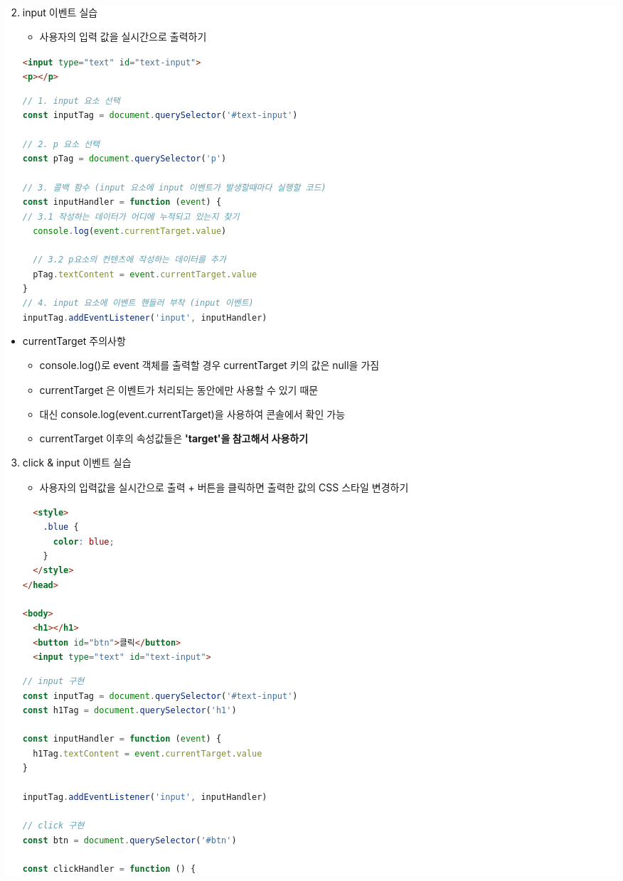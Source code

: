 2. input 이벤트 실습
   
   - 사용자의 입력 값을 실시간으로 출력하기
   
   ```html
   <input type="text" id="text-input">
   <p></p>
   ```
   
   ```javascript
   // 1. input 요소 선택
   const inputTag = document.querySelector('#text-input')
   
   // 2. p 요소 선택
   const pTag = document.querySelector('p')
   
   // 3. 콜백 함수 (input 요소에 input 이벤트가 발생할때마다 실행할 코드)
   const inputHandler = function (event) {
   // 3.1 작성하는 데이터가 어디에 누적되고 있는지 찾기
     console.log(event.currentTarget.value)
   
     // 3.2 p요소의 컨텐츠에 작성하는 데이터를 추가
     pTag.textContent = event.currentTarget.value
   }
   // 4. input 요소에 이벤트 핸들러 부착 (input 이벤트)
   inputTag.addEventListener('input', inputHandler)
   ```
- currentTarget 주의사항
  
  - console.log()로 event 객체를 출력할 경우 currentTarget 키의 값은 null을 가짐
  
  - currentTarget 은 이벤트가 처리되는 동안에만 사용할 수 있기 때문
  
  - 대신 console.log(event.currentTarget)을 사용하여 콘솔에서 확인 가능
  
  - currentTarget 이후의 속성값들은 **'target'을 참고해서 사용하기**
3. click & input 이벤트 실습
   
   - 사용자의 입력값을 실시간으로 출력 + 버튼을 클릭하면 출력한 값의 CSS 스타일 변경하기
   
   ```html
     <style>
       .blue {
         color: blue;
       }
     </style>
   </head>
   
   <body>
     <h1></h1>
     <button id="btn">클릭</button>
     <input type="text" id="text-input">
   ```
   
   ```javascript
   // input 구현
   const inputTag = document.querySelector('#text-input')
   const h1Tag = document.querySelector('h1')
   
   const inputHandler = function (event) {
     h1Tag.textContent = event.currentTarget.value
   }
   
   inputTag.addEventListener('input', inputHandler)
   
   // click 구현
   const btn = document.querySelector('#btn')
   
   const clickHandler = function () {
   ```